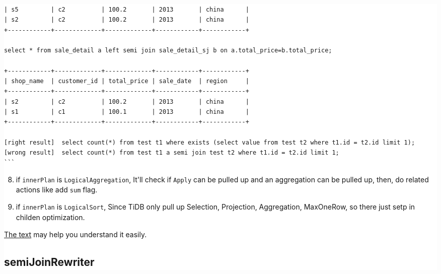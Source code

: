     | s5         | c2          | 100.2       | 2013       | china      |
    | s2         | c2          | 100.2       | 2013       | china      |
    +------------+-------------+-------------+------------+------------+

    select * from sale_detail a left semi join sale_detail_sj b on a.total_price=b.total_price;

    +------------+-------------+-------------+------------+------------+
    | shop_name  | customer_id | total_price | sale_date  | region     |
    +------------+-------------+-------------+------------+------------+
    | s2         | c2          | 100.2       | 2013       | china      |
    | s1         | c1          | 100.1       | 2013       | china      |
    +------------+-------------+-------------+------------+------------+

    [right result]  select count(*) from test t1 where exists (select value from test t2 where t1.id = t2.id limit 1);  
    [wrong result]  select count(*) from test t1 a semi join test t2 where t1.id = t2.id limit 1;  
    ```

8. if `innerPlan` is `LogicalAggregation`, It'll check if `Apply` can be pulled up and an aggregation can be pulled up, then, do related actions like add `sum` flag.

9. if `innerPlan` is `LogicalSort`, Since TiDB only pull up Selection, Projection, Aggregation, MaxOneRow, so there just setp in childen optimization.

[The text](https://zhuanlan.zhihu.com/p/52138596) may help you understand it easily.

## semiJoinRewriter
